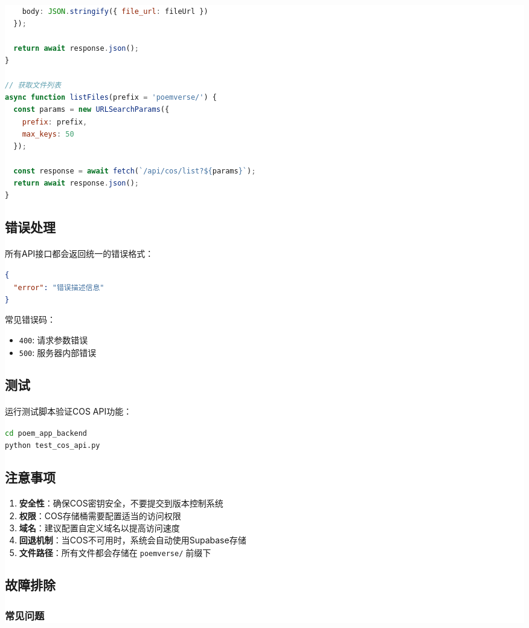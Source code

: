```javascript
    body: JSON.stringify({ file_url: fileUrl })
  });
  
  return await response.json();
}

// 获取文件列表
async function listFiles(prefix = 'poemverse/') {
  const params = new URLSearchParams({
    prefix: prefix,
    max_keys: 50
  });
  
  const response = await fetch(`/api/cos/list?${params}`);
  return await response.json();
}
```

## 错误处理

所有API接口都会返回统一的错误格式：

```json
{
  "error": "错误描述信息"
}
```

常见错误码：
- `400`: 请求参数错误
- `500`: 服务器内部错误

## 测试

运行测试脚本验证COS API功能：

```bash
cd poem_app_backend
python test_cos_api.py
```

## 注意事项

1. **安全性**：确保COS密钥安全，不要提交到版本控制系统
2. **权限**：COS存储桶需要配置适当的访问权限
3. **域名**：建议配置自定义域名以提高访问速度
4. **回退机制**：当COS不可用时，系统会自动使用Supabase存储
5. **文件路径**：所有文件都会存储在 `poemverse/` 前缀下

## 故障排除

### 常见问题
